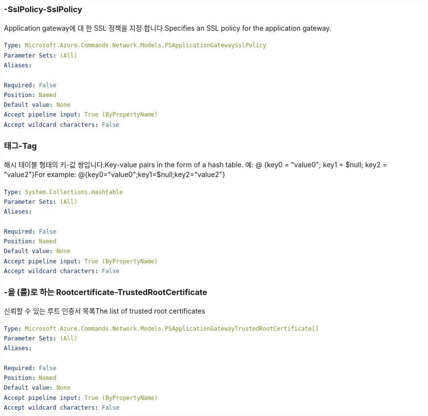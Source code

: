### <span data-ttu-id="8e330-200">-SslPolicy</span><span class="sxs-lookup"><span data-stu-id="8e330-200">-SslPolicy</span></span>
<span data-ttu-id="8e330-201">Application gateway에 대 한 SSL 정책을 지정 합니다.</span><span class="sxs-lookup"><span data-stu-id="8e330-201">Specifies an SSL policy for the application gateway.</span></span>

```yaml
Type: Microsoft.Azure.Commands.Network.Models.PSApplicationGatewaySslPolicy
Parameter Sets: (All)
Aliases:

Required: False
Position: Named
Default value: None
Accept pipeline input: True (ByPropertyName)
Accept wildcard characters: False
```

### <span data-ttu-id="8e330-202">태그</span><span class="sxs-lookup"><span data-stu-id="8e330-202">-Tag</span></span>
<span data-ttu-id="8e330-203">해시 테이블 형태의 키-값 쌍입니다.</span><span class="sxs-lookup"><span data-stu-id="8e330-203">Key-value pairs in the form of a hash table.</span></span> <span data-ttu-id="8e330-204">예: @ {key0 = "value0"; key1 = $null; key2 = "value2"}</span><span class="sxs-lookup"><span data-stu-id="8e330-204">For example: @{key0="value0";key1=$null;key2="value2"}</span></span>

```yaml
Type: System.Collections.Hashtable
Parameter Sets: (All)
Aliases:

Required: False
Position: Named
Default value: None
Accept pipeline input: True (ByPropertyName)
Accept wildcard characters: False
```

### <span data-ttu-id="8e330-205">-을 (를)로 하는 Rootcertificate</span><span class="sxs-lookup"><span data-stu-id="8e330-205">-TrustedRootCertificate</span></span>
<span data-ttu-id="8e330-206">신뢰할 수 있는 루트 인증서 목록</span><span class="sxs-lookup"><span data-stu-id="8e330-206">The list of trusted root certificates</span></span>

```yaml
Type: Microsoft.Azure.Commands.Network.Models.PSApplicationGatewayTrustedRootCertificate[]
Parameter Sets: (All)
Aliases:

Required: False
Position: Named
Default value: None
Accept pipeline input: True (ByPropertyName)
Accept wildcard characters: False
```

